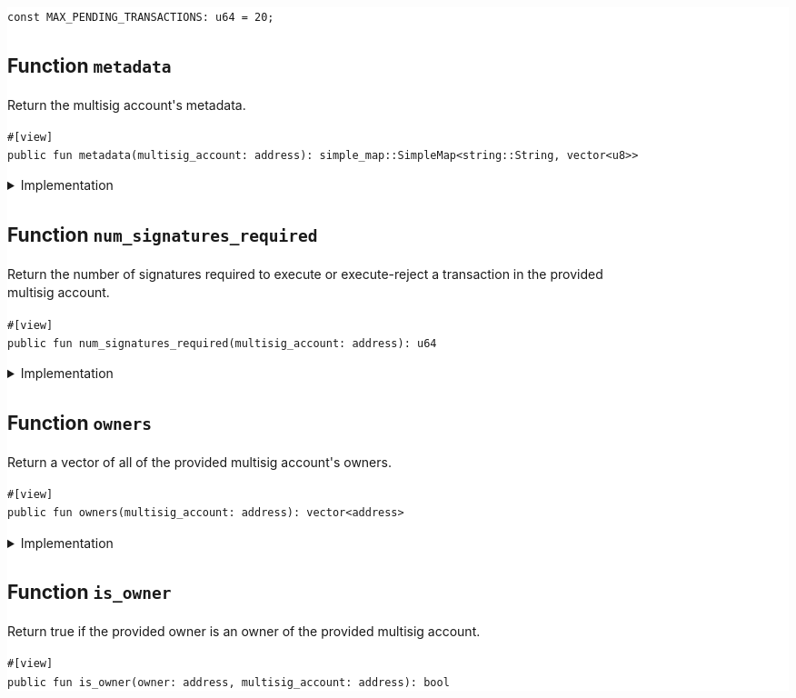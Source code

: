<a id="0x1_multisig_account_MAX_PENDING_TRANSACTIONS"></a>



<pre><code>const MAX_PENDING_TRANSACTIONS: u64 &#61; 20;<br/></code></pre>



<a id="0x1_multisig_account_metadata"></a>

## Function `metadata`

Return the multisig account&apos;s metadata.


<pre><code>&#35;[view]<br/>public fun metadata(multisig_account: address): simple_map::SimpleMap&lt;string::String, vector&lt;u8&gt;&gt;<br/></code></pre>



<details><summary>Implementation</summary></details>

<a id="0x1_multisig_account_num_signatures_required"></a>

## Function `num_signatures_required`

Return the number of signatures required to execute or execute&#45;reject a transaction in the provided<br/> multisig account.


<pre><code>&#35;[view]<br/>public fun num_signatures_required(multisig_account: address): u64<br/></code></pre>



<details><summary>Implementation</summary></details>

<a id="0x1_multisig_account_owners"></a>

## Function `owners`

Return a vector of all of the provided multisig account&apos;s owners.


<pre><code>&#35;[view]<br/>public fun owners(multisig_account: address): vector&lt;address&gt;<br/></code></pre>



<details><summary>Implementation</summary></details>

<a id="0x1_multisig_account_is_owner"></a>

## Function `is_owner`

Return true if the provided owner is an owner of the provided multisig account.


<pre><code>&#35;[view]<br/>public fun is_owner(owner: address, multisig_account: address): bool<br/></code></pre>


